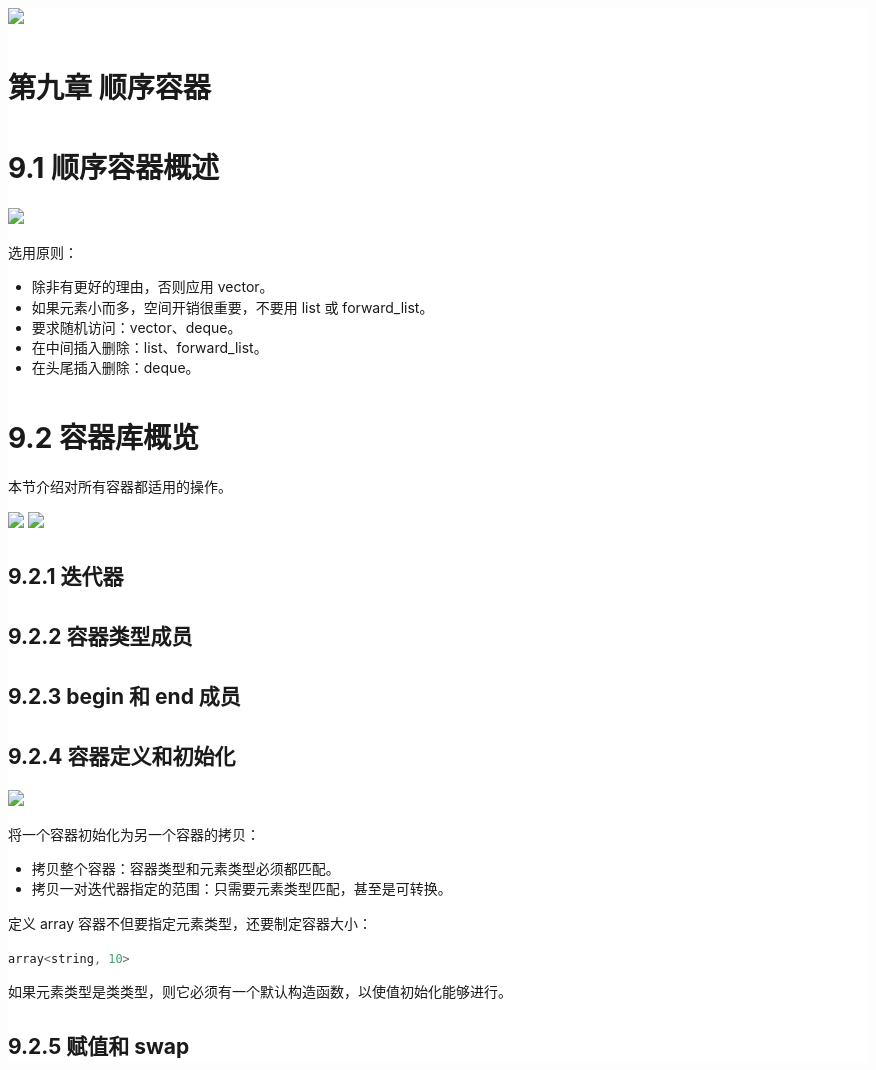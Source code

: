 ![](http://static.ifanze.cn/2018-06-23-15122823729187.jpg)

# 第九章 顺序容器

9.1 顺序容器概述
===============

![](http://static.ifanze.cn/2018-06-23-15122827443766.jpg)

选用原则：

- 除非有更好的理由，否则应用 vector。
- 如果元素小而多，空间开销很重要，不要用 list 或 forward_list。
- 要求随机访问：vector、deque。
- 在中间插入删除：list、forward_list。
- 在头尾插入删除：deque。

9.2 容器库概览
=============

本节介绍对所有容器都适用的操作。

![](http://static.ifanze.cn/2018-06-23-15122850635998.jpg)
![](http://static.ifanze.cn/2018-06-23-15122850769038.jpg)

9.2.1 迭代器
------------

9.2.2 容器类型成员
-----------------

9.2.3 begin 和 end 成员
-----------------------

9.2.4 容器定义和初始化
--------------------

![](http://static.ifanze.cn/2018-06-23-15122854553092.jpg)

将一个容器初始化为另一个容器的拷贝：

- 拷贝整个容器：容器类型和元素类型必须都匹配。
- 拷贝一对迭代器指定的范围：只需要元素类型匹配，甚至是可转换。

定义 array 容器不但要指定元素类型，还要制定容器大小：

```c++
array<string, 10>
```

如果元素类型是类类型，则它必须有一个默认构造函数，以使值初始化能够进行。

9.2.5 赋值和 swap
----------------
